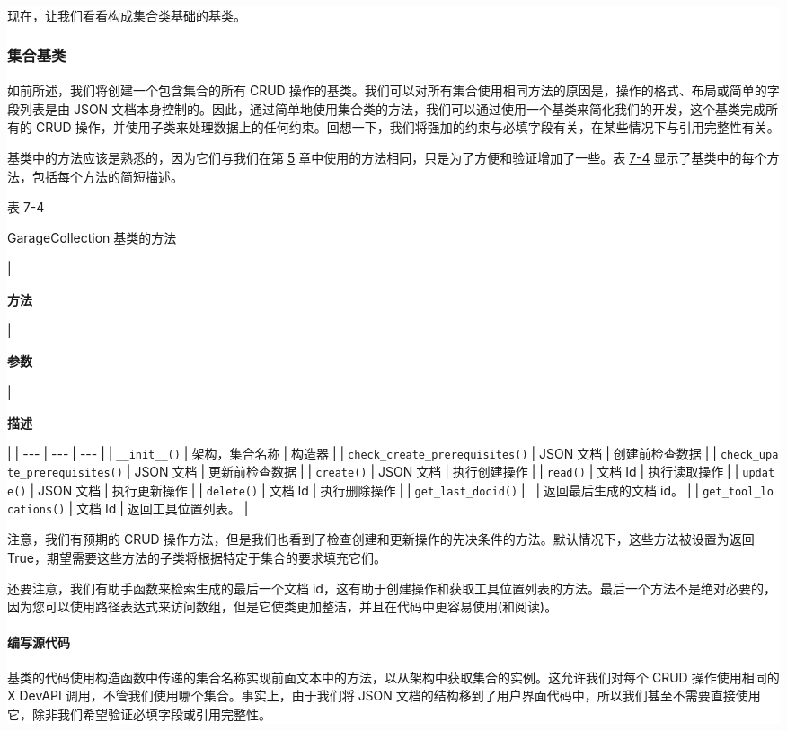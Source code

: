 现在，让我们看看构成集合类基础的基类。

### 集合基类

如前所述，我们将创建一个包含集合的所有 CRUD 操作的基类。我们可以对所有集合使用相同方法的原因是，操作的格式、布局或简单的字段列表是由 JSON 文档本身控制的。因此，通过简单地使用集合类的方法，我们可以通过使用一个基类来简化我们的开发，这个基类完成所有的 CRUD 操作，并使用子类来处理数据上的任何约束。回想一下，我们将强加的约束与必填字段有关，在某些情况下与引用完整性有关。

基类中的方法应该是熟悉的，因为它们与我们在第 [5](05.html) 章中使用的方法相同，只是为了方便和验证增加了一些。表 [7-4](#Tab4) 显示了基类中的每个方法，包括每个方法的简短描述。

表 7-4

GarageCollection 基类的方法

<colgroup><col class="tcol1 align-left"> <col class="tcol2 align-left"> <col class="tcol3 align-left"></colgroup> 
| 

**方法**

 | 

**参数**

 | 

**描述**

 |
| --- | --- | --- |
| `__init__()` | 架构，集合名称 | 构造器 |
| `check_create_prerequisites()` | JSON 文档 | 创建前检查数据 |
| `check_upate_prerequisites()` | JSON 文档 | 更新前检查数据 |
| `create()` | JSON 文档 | 执行创建操作 |
| `read()` | 文档 Id | 执行读取操作 |
| `update()` | JSON 文档 | 执行更新操作 |
| `delete()` | 文档 Id | 执行删除操作 |
| `get_last_docid()` |   | 返回最后生成的文档 id。 |
| `get_tool_locations()` | 文档 Id | 返回工具位置列表。 |

注意，我们有预期的 CRUD 操作方法，但是我们也看到了检查创建和更新操作的先决条件的方法。默认情况下，这些方法被设置为返回 True，期望需要这些方法的子类将根据特定于集合的要求填充它们。

还要注意，我们有助手函数来检索生成的最后一个文档 id，这有助于创建操作和获取工具位置列表的方法。最后一个方法不是绝对必要的，因为您可以使用路径表达式来访问数组，但是它使类更加整洁，并且在代码中更容易使用(和阅读)。

#### 编写源代码

基类的代码使用构造函数中传递的集合名称实现前面文本中的方法，以从架构中获取集合的实例。这允许我们对每个 CRUD 操作使用相同的 X DevAPI 调用，不管我们使用哪个集合。事实上，由于我们将 JSON 文档的结构移到了用户界面代码中，所以我们甚至不需要直接使用它，除非我们希望验证必填字段或引用完整性。
